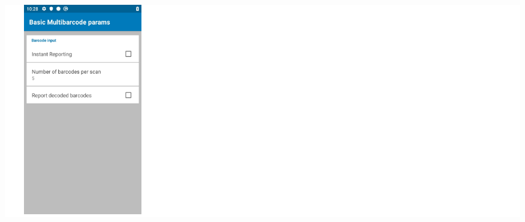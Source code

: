   </td>
  <td> &nbsp; &nbsp; &nbsp; &nbsp;
  </td>
  <td>
  <img style="height:350px" src="multibarcode_params.jpg"/>
  </td>
 </tr>
